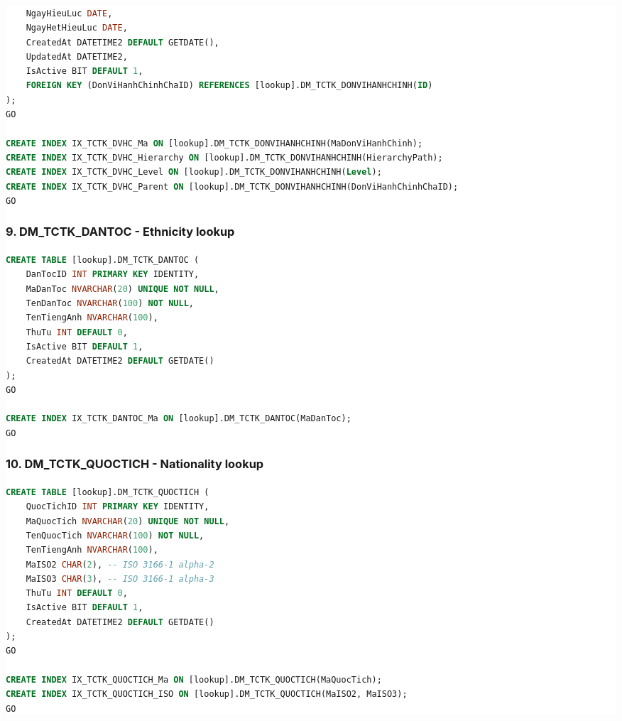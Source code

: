 ```sql
    NgayHieuLuc DATE,
    NgayHetHieuLuc DATE,
    CreatedAt DATETIME2 DEFAULT GETDATE(),
    UpdatedAt DATETIME2,
    IsActive BIT DEFAULT 1,
    FOREIGN KEY (DonViHanhChinhChaID) REFERENCES [lookup].DM_TCTK_DONVIHANHCHINH(ID)
);
GO

CREATE INDEX IX_TCTK_DVHC_Ma ON [lookup].DM_TCTK_DONVIHANHCHINH(MaDonViHanhChinh);
CREATE INDEX IX_TCTK_DVHC_Hierarchy ON [lookup].DM_TCTK_DONVIHANHCHINH(HierarchyPath);
CREATE INDEX IX_TCTK_DVHC_Level ON [lookup].DM_TCTK_DONVIHANHCHINH(Level);
CREATE INDEX IX_TCTK_DVHC_Parent ON [lookup].DM_TCTK_DONVIHANHCHINH(DonViHanhChinhChaID);
GO
```

### 9. DM_TCTK_DANTOC - Ethnicity lookup

```sql
CREATE TABLE [lookup].DM_TCTK_DANTOC (
    DanTocID INT PRIMARY KEY IDENTITY,
    MaDanToc NVARCHAR(20) UNIQUE NOT NULL,
    TenDanToc NVARCHAR(100) NOT NULL,
    TenTiengAnh NVARCHAR(100),
    ThuTu INT DEFAULT 0,
    IsActive BIT DEFAULT 1,
    CreatedAt DATETIME2 DEFAULT GETDATE()
);
GO

CREATE INDEX IX_TCTK_DANTOC_Ma ON [lookup].DM_TCTK_DANTOC(MaDanToc);
GO
```

### 10. DM_TCTK_QUOCTICH - Nationality lookup

```sql
CREATE TABLE [lookup].DM_TCTK_QUOCTICH (
    QuocTichID INT PRIMARY KEY IDENTITY,
    MaQuocTich NVARCHAR(20) UNIQUE NOT NULL,
    TenQuocTich NVARCHAR(100) NOT NULL,
    TenTiengAnh NVARCHAR(100),
    MaISO2 CHAR(2), -- ISO 3166-1 alpha-2
    MaISO3 CHAR(3), -- ISO 3166-1 alpha-3
    ThuTu INT DEFAULT 0,
    IsActive BIT DEFAULT 1,
    CreatedAt DATETIME2 DEFAULT GETDATE()
);
GO

CREATE INDEX IX_TCTK_QUOCTICH_Ma ON [lookup].DM_TCTK_QUOCTICH(MaQuocTich);
CREATE INDEX IX_TCTK_QUOCTICH_ISO ON [lookup].DM_TCTK_QUOCTICH(MaISO2, MaISO3);
GO
```
